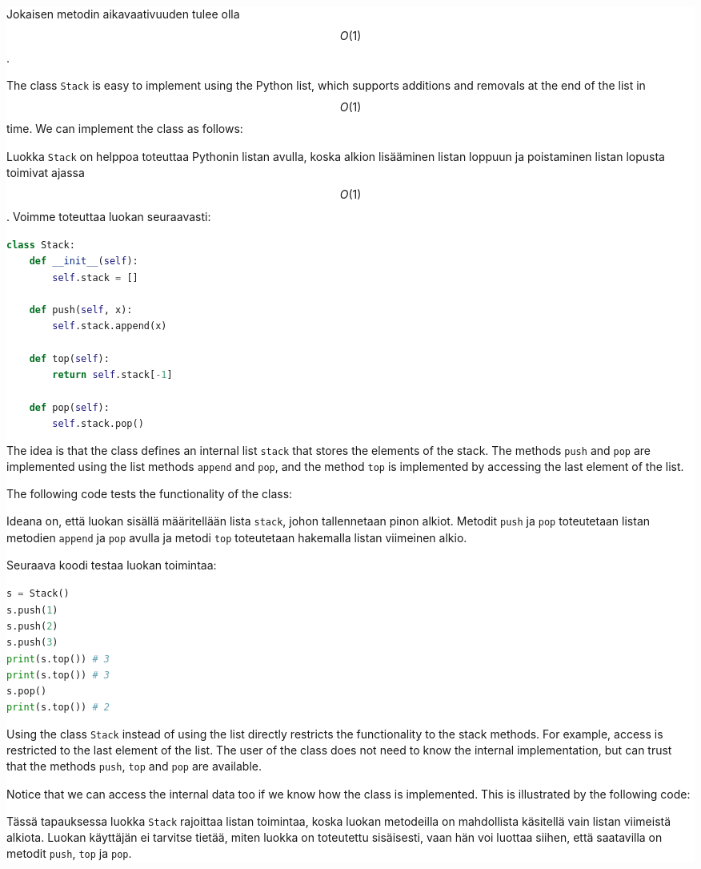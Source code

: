 Jokaisen metodin aikavaativuuden tulee olla $$O(1)$$.

</div>

The class `Stack` is easy to implement using the Python list, which supports additions and removals at the end of the list in $$O(1)$$ time. We can implement the class as follows:

Luokka `Stack` on helppoa toteuttaa Pythonin listan avulla, koska alkion lisääminen listan loppuun ja poistaminen listan lopusta toimivat ajassa $$O(1)$$. Voimme toteuttaa luokan seuraavasti:

```python
class Stack:
    def __init__(self):
        self.stack = []

    def push(self, x):
        self.stack.append(x)

    def top(self):
        return self.stack[-1]

    def pop(self):
        self.stack.pop()
```

The idea is that the class defines an internal list `stack` that stores the elements of the stack. The methods `push` and `pop` are implemented using the list methods `append` and `pop`, and the method `top` is implemented by accessing the last element of the list.

The following code tests the functionality of the class:

Ideana on, että luokan sisällä määritellään lista `stack`, johon tallennetaan pinon alkiot. Metodit `push` ja `pop` toteutetaan listan metodien `append` ja `pop` avulla ja metodi `top` toteutetaan hakemalla listan viimeinen alkio.

Seuraava koodi testaa luokan toimintaa:

```python
s = Stack()
s.push(1)
s.push(2)
s.push(3)
print(s.top()) # 3
print(s.top()) # 3
s.pop()
print(s.top()) # 2
```

Using the class `Stack` instead of using the list directly restricts the functionality to the stack methods. For example, access is restricted to the last element of the list. The user of the class does not need to know the internal implementation, but can trust that the methods `push`, `top` and `pop` are available.

Notice that we can access the internal data too if we know how the class is implemented. This is illustrated by the following code:

Tässä tapauksessa luokka `Stack` rajoittaa listan toimintaa, koska luokan metodeilla on mahdollista käsitellä vain listan viimeistä alkiota. Luokan käyttäjän ei tarvitse tietää, miten luokka on toteutettu sisäisesti, vaan hän voi luottaa siihen, että saatavilla on metodit `push`, `top` ja `pop`.
